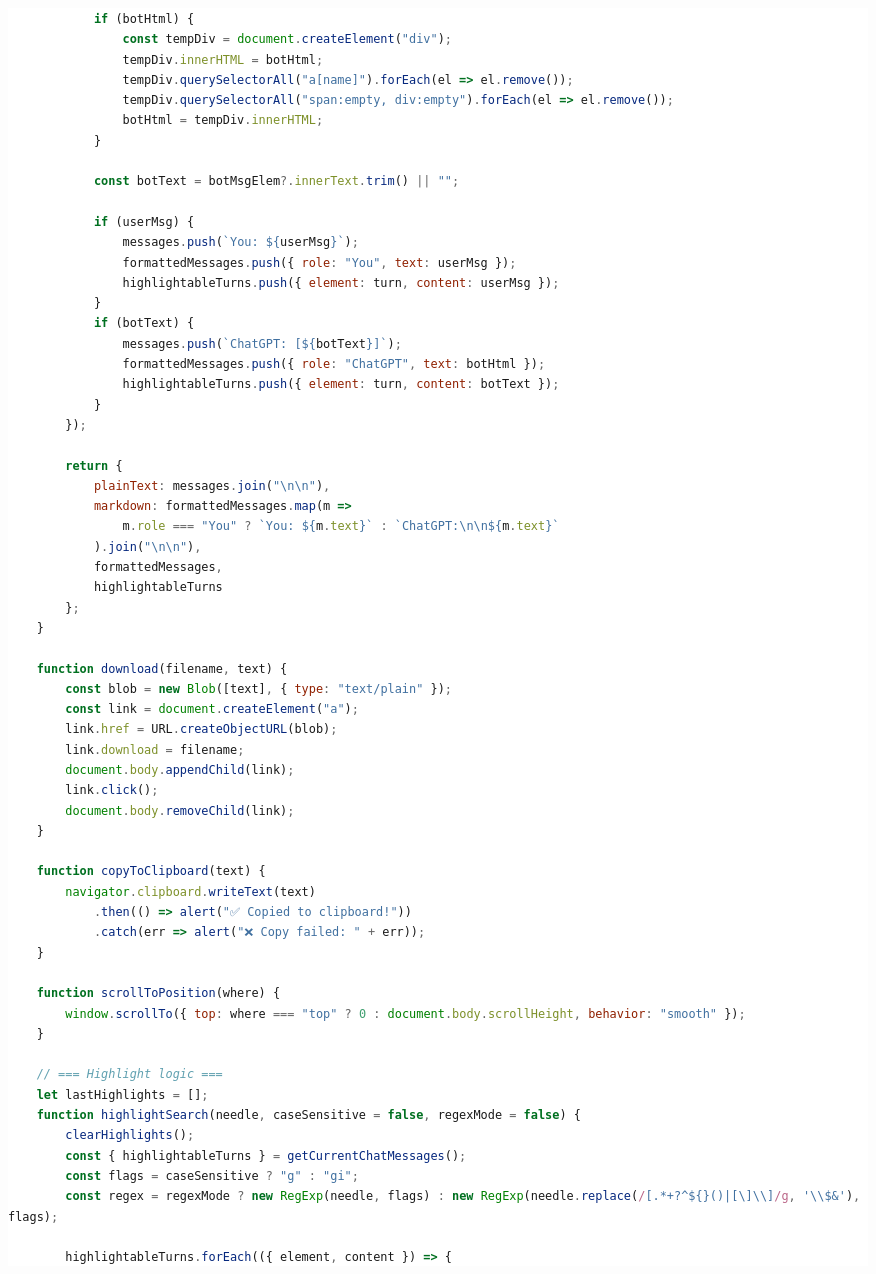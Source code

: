 ```js
            if (botHtml) {
                const tempDiv = document.createElement("div");
                tempDiv.innerHTML = botHtml;
                tempDiv.querySelectorAll("a[name]").forEach(el => el.remove());
                tempDiv.querySelectorAll("span:empty, div:empty").forEach(el => el.remove());
                botHtml = tempDiv.innerHTML;
            }

            const botText = botMsgElem?.innerText.trim() || "";

            if (userMsg) {
                messages.push(`You: ${userMsg}`);
                formattedMessages.push({ role: "You", text: userMsg });
                highlightableTurns.push({ element: turn, content: userMsg });
            }
            if (botText) {
                messages.push(`ChatGPT: [${botText}]`);
                formattedMessages.push({ role: "ChatGPT", text: botHtml });
                highlightableTurns.push({ element: turn, content: botText });
            }
        });

        return {
            plainText: messages.join("\n\n"),
            markdown: formattedMessages.map(m =>
                m.role === "You" ? `You: ${m.text}` : `ChatGPT:\n\n${m.text}`
            ).join("\n\n"),
            formattedMessages,
            highlightableTurns
        };
    }

    function download(filename, text) {
        const blob = new Blob([text], { type: "text/plain" });
        const link = document.createElement("a");
        link.href = URL.createObjectURL(blob);
        link.download = filename;
        document.body.appendChild(link);
        link.click();
        document.body.removeChild(link);
    }

    function copyToClipboard(text) {
        navigator.clipboard.writeText(text)
            .then(() => alert("✅ Copied to clipboard!"))
            .catch(err => alert("❌ Copy failed: " + err));
    }

    function scrollToPosition(where) {
        window.scrollTo({ top: where === "top" ? 0 : document.body.scrollHeight, behavior: "smooth" });
    }

    // === Highlight logic ===
    let lastHighlights = [];
    function highlightSearch(needle, caseSensitive = false, regexMode = false) {
        clearHighlights();
        const { highlightableTurns } = getCurrentChatMessages();
        const flags = caseSensitive ? "g" : "gi";
        const regex = regexMode ? new RegExp(needle, flags) : new RegExp(needle.replace(/[.*+?^${}()|[\]\\]/g, '\\$&'), flags);

        highlightableTurns.forEach(({ element, content }) => {
```